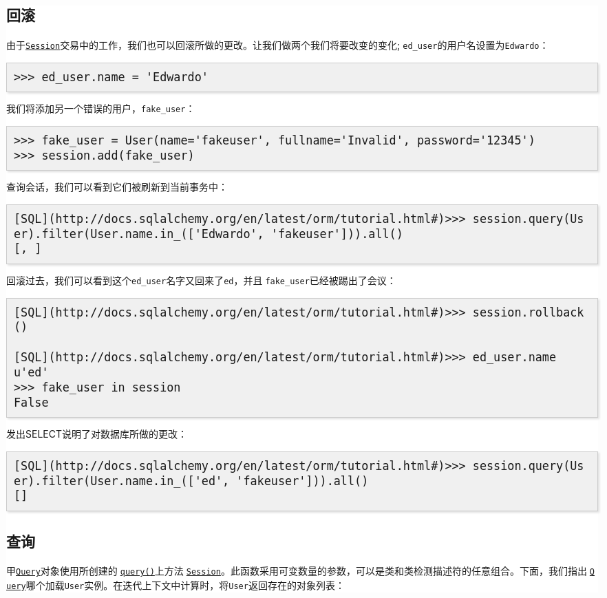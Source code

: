 ## 回滚[](http://docs.sqlalchemy.org/en/latest/orm/tutorial.html#rolling-back "永久链接到这个标题")

由于[`Session`](http://docs.sqlalchemy.org/en/latest/orm/session_api.html#sqlalchemy.orm.session.Session "sqlalchemy.orm.session.Session")交易中的工作，我们也可以回滚所做的更改。让我们做两个我们将要改变的变化; `ed_user`的用户名设置为`Edwardo`：

<pre style="margin: 5px 0px; padding: 10px; font-size: 1.2em; background-color: rgb(240, 240, 240); border: 1px solid rgb(204, 204, 204); box-shadow: rgb(223, 223, 223) 2px 2px 3px; overflow: auto; line-height: 1.3em;">>>> ed_user.name = 'Edwardo'</pre>

我们将添加另一个错误的用户，`fake_user`：

<pre style="margin: 5px 0px; padding: 10px; font-size: 1.2em; background-color: rgb(240, 240, 240); border: 1px solid rgb(204, 204, 204); box-shadow: rgb(223, 223, 223) 2px 2px 3px; overflow: auto; line-height: 1.3em;">>>> fake_user = User(name='fakeuser', fullname='Invalid', password='12345')
>>> session.add(fake_user)</pre>

查询会话，我们可以看到它们被刷新到当前事务中：

<pre style="margin: 5px 0px; padding: 10px; font-size: 1.2em; background-color: rgb(240, 240, 240); border: 1px solid rgb(204, 204, 204); box-shadow: rgb(223, 223, 223) 2px 2px 3px; overflow: auto; line-height: 1.3em;">[SQL](http://docs.sqlalchemy.org/en/latest/orm/tutorial.html#)>>> session.query(User).filter(User.name.in_(['Edwardo', 'fakeuser'])).all()
[<User(name='Edwardo', fullname='Ed Jones', password='f8s7ccs')>, <User(name='fakeuser', fullname='Invalid', password='12345')>]</pre>

回滚过去，我们可以看到这个`ed_user`名字又回来了`ed`，并且 `fake_user`已经被踢出了会议：

<pre style="margin: 5px 0px; padding: 10px; font-size: 1.2em; background-color: rgb(240, 240, 240); border: 1px solid rgb(204, 204, 204); box-shadow: rgb(223, 223, 223) 2px 2px 3px; overflow: auto; line-height: 1.3em;">[SQL](http://docs.sqlalchemy.org/en/latest/orm/tutorial.html#)>>> session.rollback()

[SQL](http://docs.sqlalchemy.org/en/latest/orm/tutorial.html#)>>> ed_user.name
u'ed'
>>> fake_user in session
False</pre>

发出SELECT说明了对数据库所做的更改：

<pre style="margin: 5px 0px; padding: 10px; font-size: 1.2em; background-color: rgb(240, 240, 240); border: 1px solid rgb(204, 204, 204); box-shadow: rgb(223, 223, 223) 2px 2px 3px; overflow: auto; line-height: 1.3em;">[SQL](http://docs.sqlalchemy.org/en/latest/orm/tutorial.html#)>>> session.query(User).filter(User.name.in_(['ed', 'fakeuser'])).all()
[<User(name='ed', fullname='Ed Jones', password='f8s7ccs')>]</pre>

## 查询[](http://docs.sqlalchemy.org/en/latest/orm/tutorial.html#querying "永久链接到这个标题")

甲[`Query`](http://docs.sqlalchemy.org/en/latest/orm/query.html#sqlalchemy.orm.query.Query "sqlalchemy.orm.query.Query")对象使用所创建的 [`query()`](http://docs.sqlalchemy.org/en/latest/orm/session_api.html#sqlalchemy.orm.session.Session.query "sqlalchemy.orm.session.Session.query")上方法 [`Session`](http://docs.sqlalchemy.org/en/latest/orm/session_api.html#sqlalchemy.orm.session.Session "sqlalchemy.orm.session.Session")。此函数采用可变数量的参数，可以是类和类检测描述符的任意组合。下面，我们指出 [`Query`](http://docs.sqlalchemy.org/en/latest/orm/query.html#sqlalchemy.orm.query.Query "sqlalchemy.orm.query.Query")哪个加载`User`实例。在迭代上下文中计算时，将`User`返回存在的对象列表：
